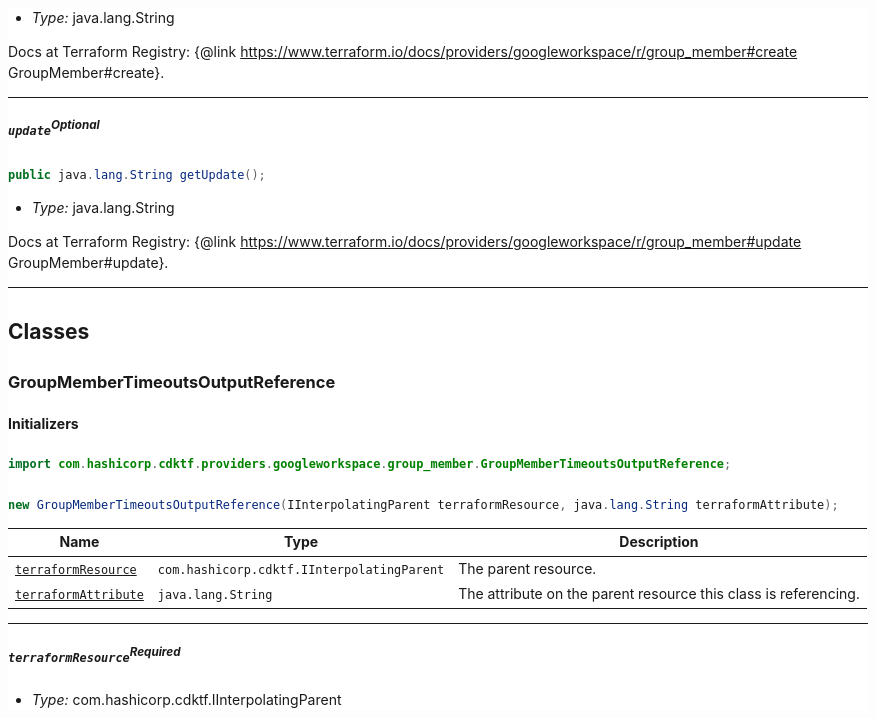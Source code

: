 - *Type:* java.lang.String

Docs at Terraform Registry: {@link https://www.terraform.io/docs/providers/googleworkspace/r/group_member#create GroupMember#create}.

---

##### `update`<sup>Optional</sup> <a name="update" id="@cdktf/provider-googleworkspace.groupMember.GroupMemberTimeouts.property.update"></a>

```java
public java.lang.String getUpdate();
```

- *Type:* java.lang.String

Docs at Terraform Registry: {@link https://www.terraform.io/docs/providers/googleworkspace/r/group_member#update GroupMember#update}.

---

## Classes <a name="Classes" id="Classes"></a>

### GroupMemberTimeoutsOutputReference <a name="GroupMemberTimeoutsOutputReference" id="@cdktf/provider-googleworkspace.groupMember.GroupMemberTimeoutsOutputReference"></a>

#### Initializers <a name="Initializers" id="@cdktf/provider-googleworkspace.groupMember.GroupMemberTimeoutsOutputReference.Initializer"></a>

```java
import com.hashicorp.cdktf.providers.googleworkspace.group_member.GroupMemberTimeoutsOutputReference;

new GroupMemberTimeoutsOutputReference(IInterpolatingParent terraformResource, java.lang.String terraformAttribute);
```

| **Name** | **Type** | **Description** |
| --- | --- | --- |
| <code><a href="#@cdktf/provider-googleworkspace.groupMember.GroupMemberTimeoutsOutputReference.Initializer.parameter.terraformResource">terraformResource</a></code> | <code>com.hashicorp.cdktf.IInterpolatingParent</code> | The parent resource. |
| <code><a href="#@cdktf/provider-googleworkspace.groupMember.GroupMemberTimeoutsOutputReference.Initializer.parameter.terraformAttribute">terraformAttribute</a></code> | <code>java.lang.String</code> | The attribute on the parent resource this class is referencing. |

---

##### `terraformResource`<sup>Required</sup> <a name="terraformResource" id="@cdktf/provider-googleworkspace.groupMember.GroupMemberTimeoutsOutputReference.Initializer.parameter.terraformResource"></a>

- *Type:* com.hashicorp.cdktf.IInterpolatingParent
